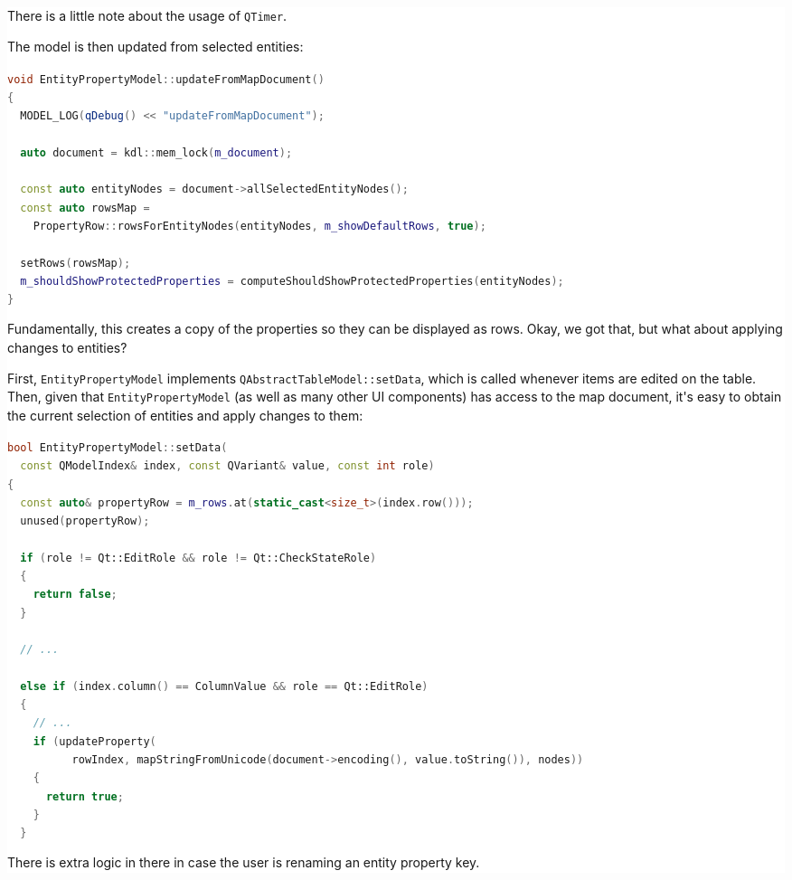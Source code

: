 There is a little note about the usage of `QTimer`.

The model is then updated from selected entities:

```cpp
void EntityPropertyModel::updateFromMapDocument()
{
  MODEL_LOG(qDebug() << "updateFromMapDocument");

  auto document = kdl::mem_lock(m_document);

  const auto entityNodes = document->allSelectedEntityNodes();
  const auto rowsMap =
    PropertyRow::rowsForEntityNodes(entityNodes, m_showDefaultRows, true);

  setRows(rowsMap);
  m_shouldShowProtectedProperties = computeShouldShowProtectedProperties(entityNodes);
}
```

Fundamentally, this creates a copy of the properties so they can be displayed as rows. Okay, we got that, but what about applying changes to entities?

First, `EntityPropertyModel` implements `QAbstractTableModel::setData`, which is called whenever items are edited on the table. Then, given that `EntityPropertyModel` (as well as many other UI components) has access to the map document, it's easy to obtain the current selection of entities and apply changes to them:

```cpp
bool EntityPropertyModel::setData(
  const QModelIndex& index, const QVariant& value, const int role)
{
  const auto& propertyRow = m_rows.at(static_cast<size_t>(index.row()));
  unused(propertyRow);

  if (role != Qt::EditRole && role != Qt::CheckStateRole)
  {
    return false;
  }

  // ...

  else if (index.column() == ColumnValue && role == Qt::EditRole)
  {
    // ...
    if (updateProperty(
          rowIndex, mapStringFromUnicode(document->encoding(), value.toString()), nodes))
    {
      return true;
    }
  }
```

There is extra logic in there in case the user is renaming an entity property key.
